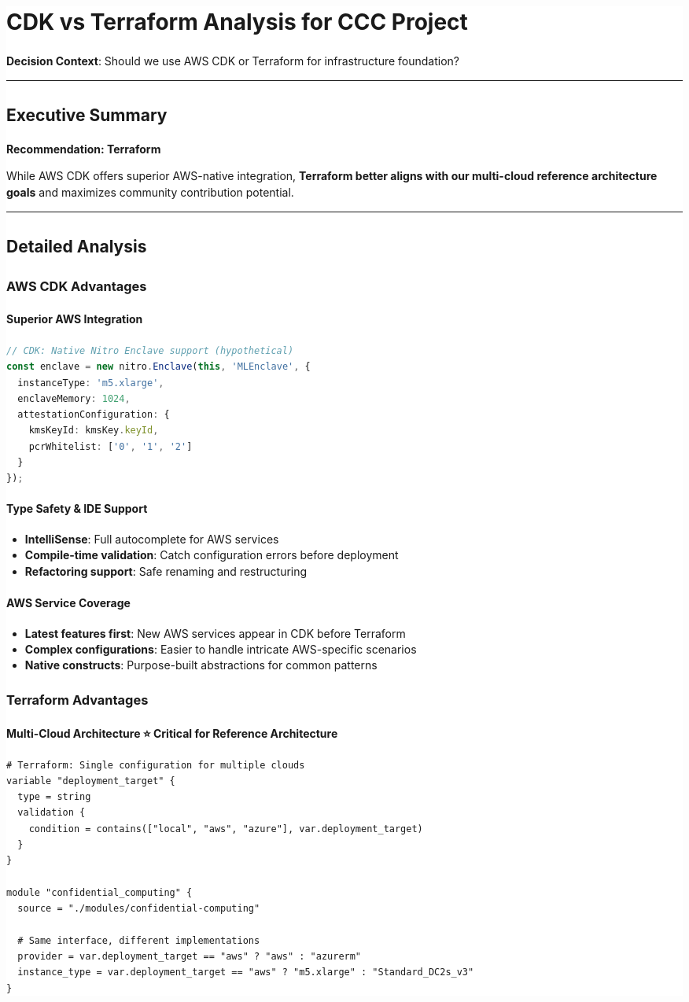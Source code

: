 # CDK vs Terraform Analysis for CCC Project

**Decision Context**: Should we use AWS CDK or Terraform for infrastructure foundation?

---

## Executive Summary

**Recommendation: Terraform**

While AWS CDK offers superior AWS-native integration, **Terraform better aligns with our multi-cloud reference architecture goals** and maximizes community contribution potential.

---

## Detailed Analysis

### **AWS CDK Advantages**

#### **Superior AWS Integration**
```typescript
// CDK: Native Nitro Enclave support (hypothetical)
const enclave = new nitro.Enclave(this, 'MLEnclave', {
  instanceType: 'm5.xlarge',
  enclaveMemory: 1024,
  attestationConfiguration: {
    kmsKeyId: kmsKey.keyId,
    pcrWhitelist: ['0', '1', '2']
  }
});
```

#### **Type Safety & IDE Support**
- **IntelliSense**: Full autocomplete for AWS services
- **Compile-time validation**: Catch configuration errors before deployment
- **Refactoring support**: Safe renaming and restructuring

#### **AWS Service Coverage**
- **Latest features first**: New AWS services appear in CDK before Terraform
- **Complex configurations**: Easier to handle intricate AWS-specific scenarios
- **Native constructs**: Purpose-built abstractions for common patterns

### **Terraform Advantages**

#### **Multi-Cloud Architecture** ⭐ **Critical for Reference Architecture**
```hcl
# Terraform: Single configuration for multiple clouds
variable "deployment_target" {
  type = string
  validation {
    condition = contains(["local", "aws", "azure"], var.deployment_target)
  }
}

module "confidential_computing" {
  source = "./modules/confidential-computing"
  
  # Same interface, different implementations
  provider = var.deployment_target == "aws" ? "aws" : "azurerm"
  instance_type = var.deployment_target == "aws" ? "m5.xlarge" : "Standard_DC2s_v3"
}
```
